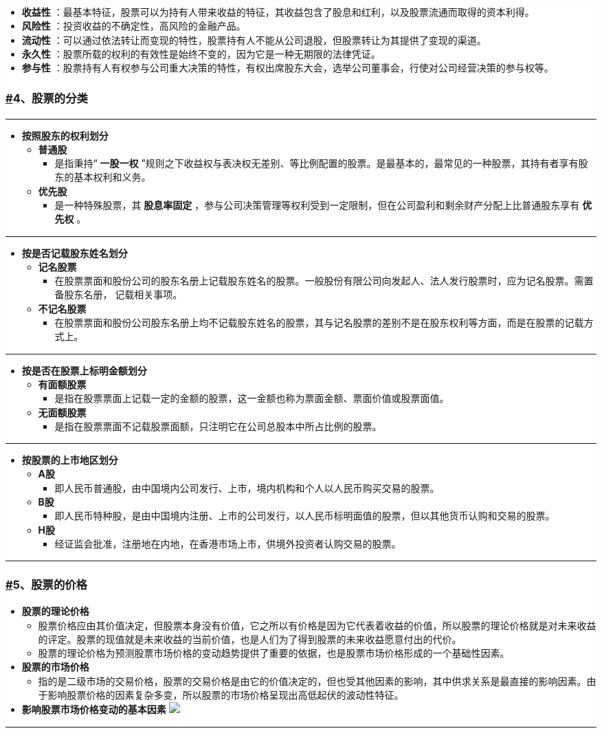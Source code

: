 * **收益性** ：最基本特征，股票可以为持有人带来收益的特征，其收益包含了股息和红利，以及股票流通而取得的资本利得。
* **风险性** ：投资收益的不确定性，高风险的金融产品。
* **流动性** ：可以通过依法转让而变现的特性，股票持有人不能从公司退股，但股票转让为其提供了变现的渠道。
* **永久性** ：股票所载的权利的有效性是始终不变的，因为它是一种无期限的法律凭证。
* **参与性** ：股票持有人有权参与公司重大决策的特性，有权出席股东大会，选举公司董事会，行使对公司经营决策的参与权等。

### [#](https://zzzhanglk.github.io/blogs/finance/financeStudy-EP4.html#_4%E3%80%81%E8%82%A1%E7%A5%A8%E7%9A%84%E5%88%86%E7%B1%BB)4、股票的分类

---

* **按照股东的权利划分**
  * **普通股**
    * 是指秉持“ **一股一权** ”规则之下收益权与表决权无差别、等比例配置的股票。是最基本的，最常见的一种股票，其持有者享有股东的基本权利和义务。
  * **优先股**
    * 是一种特殊股票，其 **股息率固定** ，参与公司决策管理等权利受到一定限制，但在公司盈利和剩余财产分配上比普通股东享有 **优先权** 。

---

* **按是否记载股东姓名划分**
  * **记名股票**
    * 在股票票面和股份公司的股东名册上记载股东姓名的股票。一般股份有限公司向发起人、法人发行股票时，应为记名股票。需置备股东名册， 记载相关事项。
  * **不记名股票**
    * 在股票票面和股份公司股东名册上均不记载股东姓名的股票，其与记名股票的差别不是在股东权利等方面，而是在股票的记载方式上。

---

* **按是否在股票上标明金额划分**
  * **有面额股票**
    * 是指在股票票面上记载一定的金额的股票，这一金额也称为票面金额、票面价值或股票面值。
  * **无面额股票**
    * 是指在股票票面不记载股票面额，只注明它在公司总股本中所占比例的股票。

---

* **按股票的上市地区划分**
  * **A股**
    * 即人民币普通股，由中国境内公司发行、上市，境内机构和个人以人民币购买交易的股票。
  * **B股**
    * 即人民币特种股，是由中国境内注册、上市的公司发行，以人民币标明面值的股票，但以其他货币认购和交易的股票。
  * **H股**
    * 经证监会批准，注册地在内地，在香港市场上市，供境外投资者认购交易的股票。

---

### [#](https://zzzhanglk.github.io/blogs/finance/financeStudy-EP4.html#_5%E3%80%81%E8%82%A1%E7%A5%A8%E7%9A%84%E4%BB%B7%E6%A0%BC)5、股票的价格

* **股票的理论价格**
  * 股票价格应由其价值决定，但股票本身没有价值，它之所以有价格是因为它代表着收益的价值，所以股票的理论价格就是对未来收益的评定。股票的现值就是未来收益的当前价值，也是人们为了得到股票的未来收益愿意付出的代价。
  * 股票的理论价格为预测股票市场价格的变动趋势提供了重要的依据，也是股票市场价格形成的一个基础性因素。
* **股票的市场价格**
  * 指的是二级市场的交易价格，股票的交易价格是由它的价值决定的，但也受其他因素的影响，其中供求关系是最直接的影响因素。由于影响股票价格的因素复杂多变，所以股票的市场价格呈现出高低起伏的波动性特征。
* **影响股票市场价格变动的基本因素** ![](https://z3.ax1x.com/2021/07/11/WphPUK.png)

---